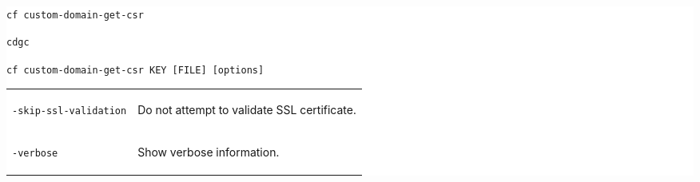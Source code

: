 

</td>
</tr>
<tr>
<td valign="top">

`cf custom-domain-get-csr`



</td>
<td valign="top">

`cdgc`



</td>
<td valign="top">

`cf custom-domain-get-csr KEY [FILE] [options]`



</td>
<td valign="top">


<table>
<tr>
<td valign="top">

`-skip-ssl-validation`



</td>
<td valign="top">

Do not attempt to validate SSL certificate.



</td>
</tr>
<tr>
<td valign="top">

`-verbose`



</td>
<td valign="top">

Show verbose information.



</td>
</tr>
</table>



</td>
<td valign="top">

